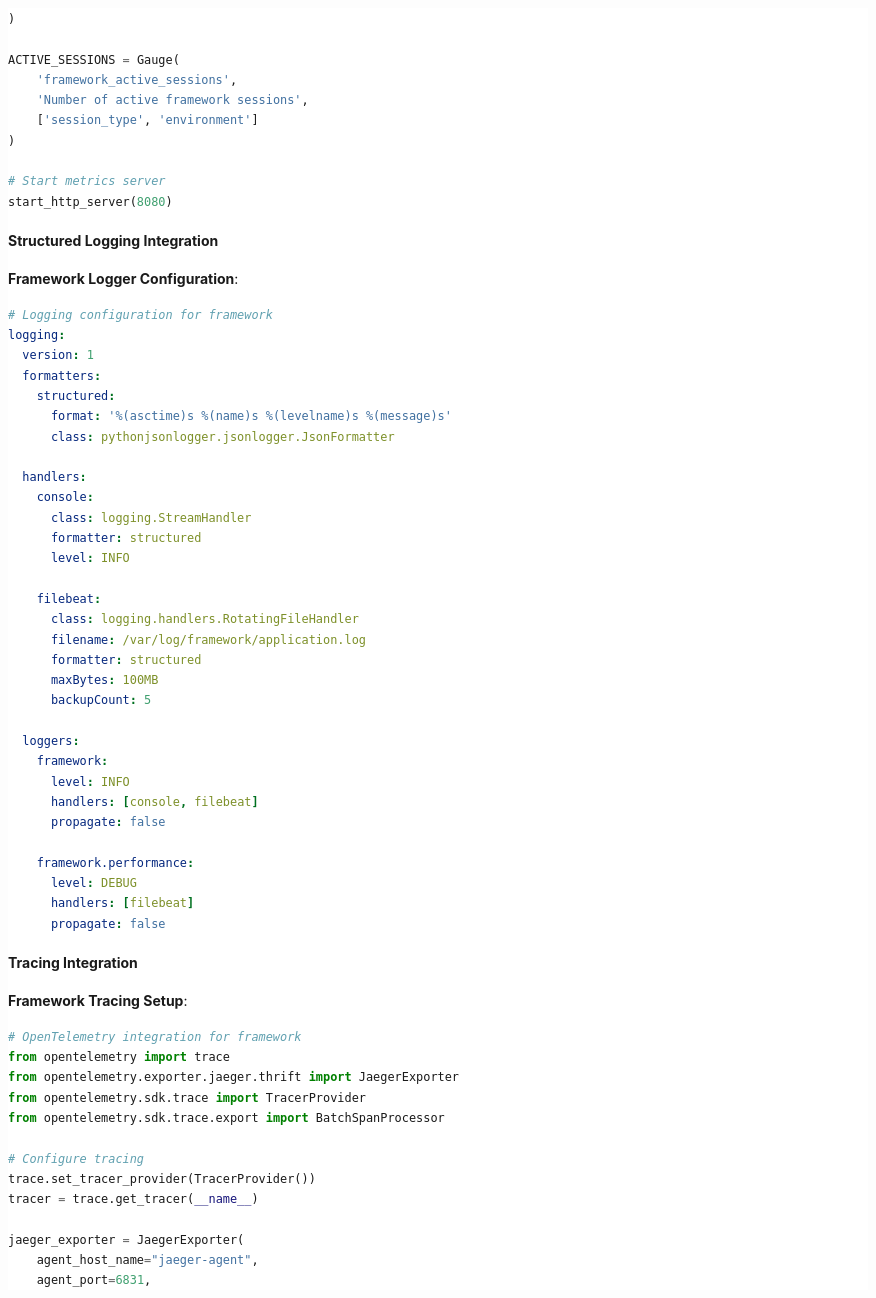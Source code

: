 ```python
)

ACTIVE_SESSIONS = Gauge(
    'framework_active_sessions',
    'Number of active framework sessions',
    ['session_type', 'environment']
)

# Start metrics server
start_http_server(8080)
```

#### Structured Logging Integration
**Framework Logger Configuration**:
```yaml
# Logging configuration for framework
logging:
  version: 1
  formatters:
    structured:
      format: '%(asctime)s %(name)s %(levelname)s %(message)s'
      class: pythonjsonlogger.jsonlogger.JsonFormatter
      
  handlers:
    console:
      class: logging.StreamHandler
      formatter: structured
      level: INFO
      
    filebeat:
      class: logging.handlers.RotatingFileHandler
      filename: /var/log/framework/application.log
      formatter: structured
      maxBytes: 100MB
      backupCount: 5
      
  loggers:
    framework:
      level: INFO
      handlers: [console, filebeat]
      propagate: false
      
    framework.performance:
      level: DEBUG
      handlers: [filebeat]
      propagate: false
```

#### Tracing Integration
**Framework Tracing Setup**:
```python
# OpenTelemetry integration for framework
from opentelemetry import trace
from opentelemetry.exporter.jaeger.thrift import JaegerExporter
from opentelemetry.sdk.trace import TracerProvider
from opentelemetry.sdk.trace.export import BatchSpanProcessor

# Configure tracing
trace.set_tracer_provider(TracerProvider())
tracer = trace.get_tracer(__name__)

jaeger_exporter = JaegerExporter(
    agent_host_name="jaeger-agent",
    agent_port=6831,
```